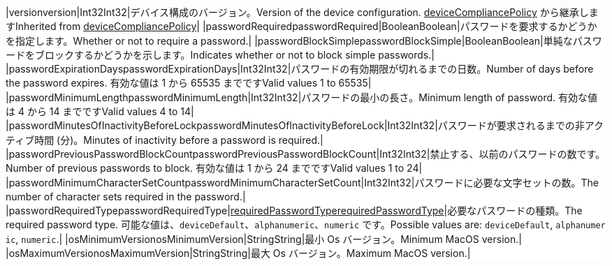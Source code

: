 |<span data-ttu-id="1c3ff-151">version</span><span class="sxs-lookup"><span data-stu-id="1c3ff-151">version</span></span>|<span data-ttu-id="1c3ff-152">Int32</span><span class="sxs-lookup"><span data-stu-id="1c3ff-152">Int32</span></span>|<span data-ttu-id="1c3ff-153">デバイス構成のバージョン。</span><span class="sxs-lookup"><span data-stu-id="1c3ff-153">Version of the device configuration.</span></span> <span data-ttu-id="1c3ff-154">[deviceCompliancePolicy](../resources/intune-deviceconfig-devicecompliancepolicy.md) から継承します</span><span class="sxs-lookup"><span data-stu-id="1c3ff-154">Inherited from [deviceCompliancePolicy](../resources/intune-deviceconfig-devicecompliancepolicy.md)</span></span>|
|<span data-ttu-id="1c3ff-155">passwordRequired</span><span class="sxs-lookup"><span data-stu-id="1c3ff-155">passwordRequired</span></span>|<span data-ttu-id="1c3ff-156">Boolean</span><span class="sxs-lookup"><span data-stu-id="1c3ff-156">Boolean</span></span>|<span data-ttu-id="1c3ff-157">パスワードを要求するかどうかを指定します。</span><span class="sxs-lookup"><span data-stu-id="1c3ff-157">Whether or not to require a password.</span></span>|
|<span data-ttu-id="1c3ff-158">passwordBlockSimple</span><span class="sxs-lookup"><span data-stu-id="1c3ff-158">passwordBlockSimple</span></span>|<span data-ttu-id="1c3ff-159">Boolean</span><span class="sxs-lookup"><span data-stu-id="1c3ff-159">Boolean</span></span>|<span data-ttu-id="1c3ff-160">単純なパスワードをブロックするかどうかを示します。</span><span class="sxs-lookup"><span data-stu-id="1c3ff-160">Indicates whether or not to block simple passwords.</span></span>|
|<span data-ttu-id="1c3ff-161">passwordExpirationDays</span><span class="sxs-lookup"><span data-stu-id="1c3ff-161">passwordExpirationDays</span></span>|<span data-ttu-id="1c3ff-162">Int32</span><span class="sxs-lookup"><span data-stu-id="1c3ff-162">Int32</span></span>|<span data-ttu-id="1c3ff-163">パスワードの有効期限が切れるまでの日数。</span><span class="sxs-lookup"><span data-stu-id="1c3ff-163">Number of days before the password expires.</span></span> <span data-ttu-id="1c3ff-164">有効な値は 1 から 65535 までです</span><span class="sxs-lookup"><span data-stu-id="1c3ff-164">Valid values 1 to 65535</span></span>|
|<span data-ttu-id="1c3ff-165">passwordMinimumLength</span><span class="sxs-lookup"><span data-stu-id="1c3ff-165">passwordMinimumLength</span></span>|<span data-ttu-id="1c3ff-166">Int32</span><span class="sxs-lookup"><span data-stu-id="1c3ff-166">Int32</span></span>|<span data-ttu-id="1c3ff-167">パスワードの最小の長さ。</span><span class="sxs-lookup"><span data-stu-id="1c3ff-167">Minimum length of password.</span></span> <span data-ttu-id="1c3ff-168">有効な値は 4 から 14 までです</span><span class="sxs-lookup"><span data-stu-id="1c3ff-168">Valid values 4 to 14</span></span>|
|<span data-ttu-id="1c3ff-169">passwordMinutesOfInactivityBeforeLock</span><span class="sxs-lookup"><span data-stu-id="1c3ff-169">passwordMinutesOfInactivityBeforeLock</span></span>|<span data-ttu-id="1c3ff-170">Int32</span><span class="sxs-lookup"><span data-stu-id="1c3ff-170">Int32</span></span>|<span data-ttu-id="1c3ff-171">パスワードが要求されるまでの非アクティブ時間 (分)。</span><span class="sxs-lookup"><span data-stu-id="1c3ff-171">Minutes of inactivity before a password is required.</span></span>|
|<span data-ttu-id="1c3ff-172">passwordPreviousPasswordBlockCount</span><span class="sxs-lookup"><span data-stu-id="1c3ff-172">passwordPreviousPasswordBlockCount</span></span>|<span data-ttu-id="1c3ff-173">Int32</span><span class="sxs-lookup"><span data-stu-id="1c3ff-173">Int32</span></span>|<span data-ttu-id="1c3ff-174">禁止する、以前のパスワードの数です。</span><span class="sxs-lookup"><span data-stu-id="1c3ff-174">Number of previous passwords to block.</span></span> <span data-ttu-id="1c3ff-175">有効な値は 1 から 24 までです</span><span class="sxs-lookup"><span data-stu-id="1c3ff-175">Valid values 1 to 24</span></span>|
|<span data-ttu-id="1c3ff-176">passwordMinimumCharacterSetCount</span><span class="sxs-lookup"><span data-stu-id="1c3ff-176">passwordMinimumCharacterSetCount</span></span>|<span data-ttu-id="1c3ff-177">Int32</span><span class="sxs-lookup"><span data-stu-id="1c3ff-177">Int32</span></span>|<span data-ttu-id="1c3ff-178">パスワードに必要な文字セットの数。</span><span class="sxs-lookup"><span data-stu-id="1c3ff-178">The number of character sets required in the password.</span></span>|
|<span data-ttu-id="1c3ff-179">passwordRequiredType</span><span class="sxs-lookup"><span data-stu-id="1c3ff-179">passwordRequiredType</span></span>|[<span data-ttu-id="1c3ff-180">requiredPasswordType</span><span class="sxs-lookup"><span data-stu-id="1c3ff-180">requiredPasswordType</span></span>](../resources/intune-deviceconfig-requiredpasswordtype.md)|<span data-ttu-id="1c3ff-181">必要なパスワードの種類。</span><span class="sxs-lookup"><span data-stu-id="1c3ff-181">The required password type.</span></span> <span data-ttu-id="1c3ff-182">可能な値は、`deviceDefault`、`alphanumeric`、`numeric` です。</span><span class="sxs-lookup"><span data-stu-id="1c3ff-182">Possible values are: `deviceDefault`, `alphanumeric`, `numeric`.</span></span>|
|<span data-ttu-id="1c3ff-183">osMinimumVersion</span><span class="sxs-lookup"><span data-stu-id="1c3ff-183">osMinimumVersion</span></span>|<span data-ttu-id="1c3ff-184">String</span><span class="sxs-lookup"><span data-stu-id="1c3ff-184">String</span></span>|<span data-ttu-id="1c3ff-185">最小 Os バージョン。</span><span class="sxs-lookup"><span data-stu-id="1c3ff-185">Minimum MacOS version.</span></span>|
|<span data-ttu-id="1c3ff-186">osMaximumVersion</span><span class="sxs-lookup"><span data-stu-id="1c3ff-186">osMaximumVersion</span></span>|<span data-ttu-id="1c3ff-187">String</span><span class="sxs-lookup"><span data-stu-id="1c3ff-187">String</span></span>|<span data-ttu-id="1c3ff-188">最大 Os バージョン。</span><span class="sxs-lookup"><span data-stu-id="1c3ff-188">Maximum MacOS version.</span></span>|